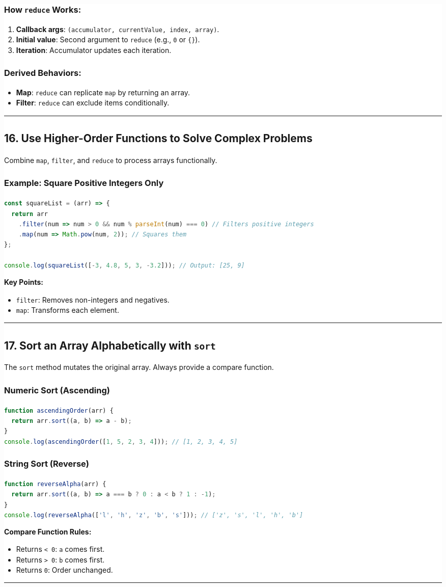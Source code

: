 ### How `reduce` Works:
1. **Callback args**: `(accumulator, currentValue, index, array)`.
2. **Initial value**: Second argument to `reduce` (e.g., `0` or `{}`).
3. **Iteration**: Accumulator updates each iteration.

### Derived Behaviors:
- **Map**: `reduce` can replicate `map` by returning an array.
- **Filter**: `reduce` can exclude items conditionally.

---

## 16. Use Higher-Order Functions to Solve Complex Problems
Combine `map`, `filter`, and `reduce` to process arrays functionally.

### Example: Square Positive Integers Only
```javascript
const squareList = (arr) => {
  return arr
    .filter(num => num > 0 && num % parseInt(num) === 0) // Filters positive integers
    .map(num => Math.pow(num, 2)); // Squares them
};

console.log(squareList([-3, 4.8, 5, 3, -3.2])); // Output: [25, 9]
```

**Key Points:**
- `filter`: Removes non-integers and negatives.
- `map`: Transforms each element.

---

## 17. Sort an Array Alphabetically with `sort`
The `sort` method mutates the original array. Always provide a compare function.

### Numeric Sort (Ascending)
```javascript
function ascendingOrder(arr) {
  return arr.sort((a, b) => a - b);
}
console.log(ascendingOrder([1, 5, 2, 3, 4])); // [1, 2, 3, 4, 5]
```

### String Sort (Reverse)
```javascript
function reverseAlpha(arr) {
  return arr.sort((a, b) => a === b ? 0 : a < b ? 1 : -1);
}
console.log(reverseAlpha(['l', 'h', 'z', 'b', 's'])); // ['z', 's', 'l', 'h', 'b']
```

**Compare Function Rules:**
- Returns `< 0`: `a` comes first.
- Returns `> 0`: `b` comes first.
- Returns `0`: Order unchanged.

---